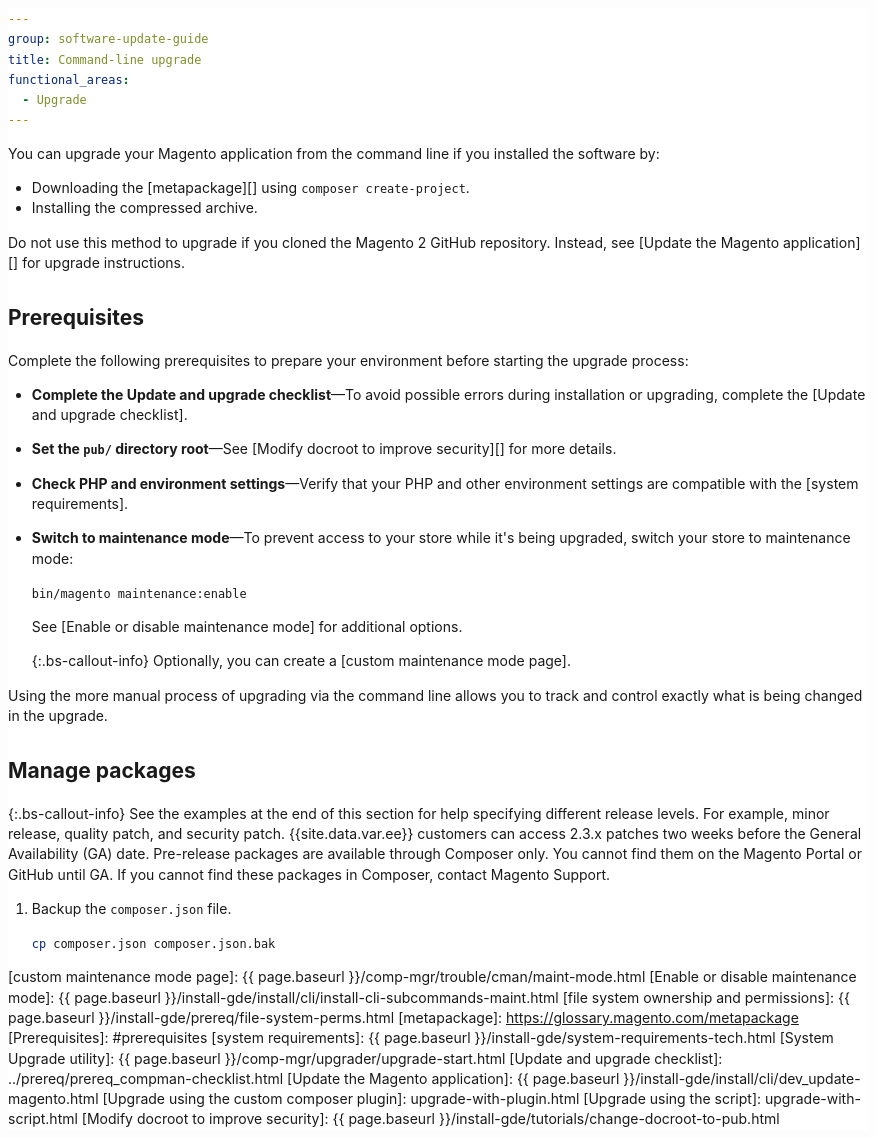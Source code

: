 ```yaml
---
group: software-update-guide
title: Command-line upgrade
functional_areas:
  - Upgrade
---
```




You can upgrade your Magento application from the command line if you installed the software by:

-  Downloading the [metapackage][] using `composer create-project`.
-  Installing the compressed archive.

Do not use this method to upgrade if you cloned the Magento 2 GitHub repository.
Instead, see [Update the Magento application][] for upgrade instructions.

## Prerequisites

Complete the following prerequisites to prepare your environment before starting the upgrade process:

-  **Complete the Update and upgrade checklist**—To avoid possible errors during installation or upgrading, complete the [Update and upgrade checklist].
-  **Set the `pub/` directory root**—See [Modify docroot to improve security][] for more details.
-  **Check PHP and environment settings**—Verify that your PHP and other environment settings are compatible with the [system requirements].
-  **Switch to maintenance mode**—To prevent access to your store while it's being upgraded, switch your store to maintenance mode:

    ```bash
    bin/magento maintenance:enable
    ```

    See [Enable or disable maintenance mode] for additional options.

     {:.bs-callout-info}
    Optionally, you can create a [custom maintenance mode page].

Using the more manual process of upgrading via the command line allows you to track and control exactly what is being changed in the upgrade.

## Manage packages

{:.bs-callout-info}
See the examples at the end of this section for help specifying different release levels. For example, minor release, quality patch, and security patch. {{site.data.var.ee}} customers can access 2.3.x patches two weeks before the General Availability (GA) date. Pre-release packages are available through Composer only. You cannot find them on the Magento Portal or GitHub until GA. If you cannot find these packages in Composer, contact Magento Support.

1. Backup the `composer.json` file.

   ```bash
   cp composer.json composer.json.bak
   ```


[custom composer plugin]: https://github.com/magento/composer-root-update-plugin
[custom maintenance mode page]: {{ page.baseurl }}/comp-mgr/trouble/cman/maint-mode.html
[Enable or disable maintenance mode]: {{ page.baseurl }}/install-gde/install/cli/install-cli-subcommands-maint.html
[file system ownership and permissions]: {{ page.baseurl }}/install-gde/prereq/file-system-perms.html
[metapackage]: https://glossary.magento.com/metapackage
[Prerequisites]: #prerequisites
[system requirements]: {{ page.baseurl }}/install-gde/system-requirements-tech.html
[System Upgrade utility]: {{ page.baseurl }}/comp-mgr/upgrader/upgrade-start.html
[Update and upgrade checklist]: ../prereq/prereq_compman-checklist.html
[Update the Magento application]: {{ page.baseurl }}/install-gde/install/cli/dev_update-magento.html
[Upgrade using the custom composer plugin]: upgrade-with-plugin.html
[Upgrade using the script]: upgrade-with-script.html
[Modify docroot to improve security]: {{ page.baseurl }}/install-gde/tutorials/change-docroot-to-pub.html